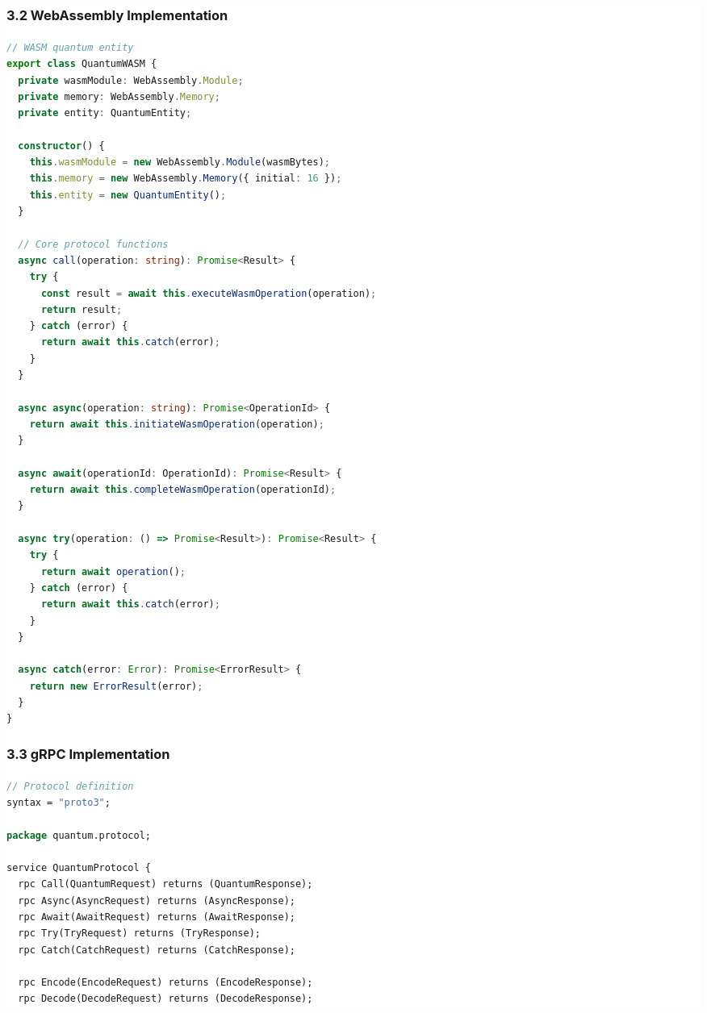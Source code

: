 ### 3.2 WebAssembly Implementation

```typescript
// WASM quantum entity
export class QuantumWASM {
  private wasmModule: WebAssembly.Module;
  private memory: WebAssembly.Memory;
  private entity: QuantumEntity;
  
  constructor() {
    this.wasmModule = new WebAssembly.Module(wasmBytes);
    this.memory = new WebAssembly.Memory({ initial: 16 });
    this.entity = new QuantumEntity();
  }
  
  // Core protocol functions
  async call(operation: string): Promise<Result> {
    try {
      const result = await this.executeWasmOperation(operation);
      return result;
    } catch (error) {
      return await this.catch(error);
    }
  }
  
  async async(operation: string): Promise<OperationId> {
    return await this.initiateWasmOperation(operation);
  }
  
  async await(operationId: OperationId): Promise<Result> {
    return await this.completeWasmOperation(operationId);
  }
  
  async try(operation: () => Promise<Result>): Promise<Result> {
    try {
      return await operation();
    } catch (error) {
      return await this.catch(error);
    }
  }
  
  async catch(error: Error): Promise<ErrorResult> {
    return new ErrorResult(error);
  }
}
```

### 3.3 gRPC Implementation

```protobuf
// Protocol definition
syntax = "proto3";

package quantum.protocol;

service QuantumProtocol {
  rpc Call(QuantumRequest) returns (QuantumResponse);
  rpc Async(AsyncRequest) returns (AsyncResponse);
  rpc Await(AwaitRequest) returns (AwaitResponse);
  rpc Try(TryRequest) returns (TryResponse);
  rpc Catch(CatchRequest) returns (CatchResponse);
  
  rpc Encode(EncodeRequest) returns (EncodeResponse);
  rpc Decode(DecodeRequest) returns (DecodeResponse);
```